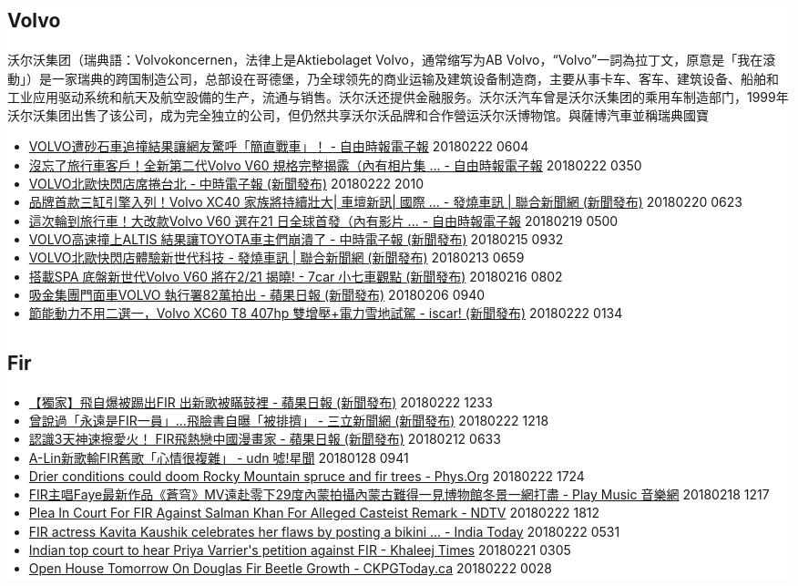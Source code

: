 ## Volvo

沃尔沃集团（瑞典語：Volvokoncernen，法律上是Aktiebolaget Volvo，通常缩写为AB Volvo，“Volvo”一詞為拉丁文，原意是「我在滾動」）是一家瑞典的跨国制造公司，总部设在哥德堡，乃全球领先的商业运输及建筑设备制造商，主要从事卡车、客车、建筑设备、船舶和工业应用驱动系统和航天及航空設備的生产，流通与销售。沃尔沃还提供金融服务。沃尔沃汽车曾是沃尔沃集团的乘用车制造部门，1999年沃尔沃集团出售了该公司，成为完全独立的公司，但仍然共享沃尔沃品牌和合作營运沃尔沃博物馆。與薩博汽車並稱瑞典國寶
- [VOLVO遭砂石車追撞結果讓網友驚呼「簡直戰車」！ - 自由時報電子報](http://news.ltn.com.tw/news/life/breakingnews/2346447 "VOLVO遭砂石車追撞結果讓網友驚呼「簡直戰車」！ - 自由時報電子報") 20180222 0604
- [沒忘了旅行車客戶！全新第二代Volvo V60 規格完整揭露（內有相片集 ... - 自由時報電子報](http://auto.ltn.com.tw/news/9483/44 "沒忘了旅行車客戶！全新第二代Volvo V60 規格完整揭露（內有相片集 ... - 自由時報電子報") 20180222 0350
- [VOLVO北歐快閃店席捲台北 - 中時電子報 (新聞發布)](http://www.chinatimes.com/newspapers/20180223001832-260204 "VOLVO北歐快閃店席捲台北 - 中時電子報 (新聞發布)") 20180222 2010
- [品牌首款三缸引擎入列！Volvo XC40 家族將持續壯大| 車壇新訊| 國際 ... - 發燒車訊 | 聯合新聞網 (新聞發布)](https://autos.udn.com/autos/story/7826/2991036 "品牌首款三缸引擎入列！Volvo XC40 家族將持續壯大| 車壇新訊| 國際 ... - 發燒車訊 | 聯合新聞網 (新聞發布)") 20180220 0623
- [這次輪到旅行車！大改款Volvo V60 選在21 日全球首發（內有影片 ... - 自由時報電子報](http://auto.ltn.com.tw/news/9457/3 "這次輪到旅行車！大改款Volvo V60 選在21 日全球首發（內有影片 ... - 自由時報電子報") 20180219 0500
- [VOLVO高速撞上ALTIS 結果讓TOYOTA車主們崩潰了 - 中時電子報 (新聞發布)](http://www.chinatimes.com/realtimenews/20180215001688-260405 "VOLVO高速撞上ALTIS 結果讓TOYOTA車主們崩潰了 - 中時電子報 (新聞發布)") 20180215 0932
- [VOLVO北歐快閃店體驗新世代科技 - 發燒車訊 | 聯合新聞網 (新聞發布)](https://autos.udn.com/autos/story/7825/2984763 "VOLVO北歐快閃店體驗新世代科技 - 發燒車訊 | 聯合新聞網 (新聞發布)") 20180213 0659
- [搭載SPA 底盤新世代Volvo V60 將在2/21 揭曉! - 7car 小七車觀點 (新聞發布)](https://www.7car.tw/articles/read/47716 "搭載SPA 底盤新世代Volvo V60 將在2/21 揭曉! - 7car 小七車觀點 (新聞發布)") 20180216 0802
- [吸金集團門面車VOLVO 執行署82萬拍出 - 蘋果日報 (新聞發布)](https://tw.appledaily.com/new/realtime/20180206/1293267/ "吸金集團門面車VOLVO 執行署82萬拍出 - 蘋果日報 (新聞發布)") 20180206 0940
- [節能動力不用二選一，Volvo XC60 T8 407hp 雙增壓+電力雪地試駕 - iscar! (新聞發布)](http://www.iscarmg.com/index.php/best-buy/roadtest/47150-volvo-2018-02-22 "節能動力不用二選一，Volvo XC60 T8 407hp 雙增壓+電力雪地試駕 - iscar! (新聞發布)") 20180222 0134

## Fir


- [【獨家】飛自爆被踢出FIR 出新歌被瞞鼓裡 - 蘋果日報 (新聞發布)](https://tw.appledaily.com/new/realtime/20180222/1302333/ "【獨家】飛自爆被踢出FIR 出新歌被瞞鼓裡 - 蘋果日報 (新聞發布)") 20180222 1233
- [曾說過「永遠是FIR一員」…飛臉書自曝「被排擠」 - 三立新聞網 (新聞發布)](http://www.setn.com/E/news.aspx?newsid=350793 "曾說過「永遠是FIR一員」…飛臉書自曝「被排擠」 - 三立新聞網 (新聞發布)") 20180222 1218
- [認識3天神速擦愛火！ FIR飛熱戀中國漫畫家 - 蘋果日報 (新聞發布)](https://tw.appledaily.com/new/realtime/20180212/1297070/ "認識3天神速擦愛火！ FIR飛熱戀中國漫畫家 - 蘋果日報 (新聞發布)") 20180212 0633
- [A-Lin新歌輸FIR舊歌「心情很複雜」 - udn 噓!星聞](https://stars.udn.com/star/story/10092/2954677 "A-Lin新歌輸FIR舊歌「心情很複雜」 - udn 噓!星聞") 20180128 0941
- [Drier conditions could doom Rocky Mountain spruce and fir trees - Phys.Org](https://phys.org/news/2018-02-drier-conditions-doom-rocky-mountain.html "Drier conditions could doom Rocky Mountain spruce and fir trees - Phys.Org") 20180222 1724
- [FIR主唱Faye最新作品《蒼穹》MV遠赴零下29度內蒙拍攝內蒙古難得一見博物館冬景一網打盡 - Play Music 音樂網](http://playmusic.tw/column_info.php?id=11083&type=news "FIR主唱Faye最新作品《蒼穹》MV遠赴零下29度內蒙拍攝內蒙古難得一見博物館冬景一網打盡 - Play Music 音樂網") 20180218 1217
- [Plea In Court For FIR Against Salman Khan For Alleged Casteist Remark - NDTV](https://www.ndtv.com/india-news/plea-in-court-for-fir-against-salman-khan-for-alleged-casteist-remark-1816091 "Plea In Court For FIR Against Salman Khan For Alleged Casteist Remark - NDTV") 20180222 1812
- [FIR actress Kavita Kaushik celebrates her flaws by posting a bikini ... - India Today](https://www.indiatoday.in/television/what-s-hot/story/fir-actress-kavita-kaushik-celebrates-her-flaws-by-posting-a-bikini-picture-1175122-2018-02-22 "FIR actress Kavita Kaushik celebrates her flaws by posting a bikini ... - India Today") 20180222 0531
- [Indian top court to hear Priya Varrier's petition against FIR - Khaleej Times](https://www.khaleejtimes.com/citytimes/south-stars/indian-top-court-to-hear-priya-varriers-petition-against-fir "Indian top court to hear Priya Varrier's petition against FIR - Khaleej Times") 20180221 0305
- [Open House Tomorrow On Douglas Fir Beetle Growth - CKPGToday.ca](http://ckpgtoday.ca/article/518559/open-house-tomorrow-douglas-fir-beetle-growth "Open House Tomorrow On Douglas Fir Beetle Growth - CKPGToday.ca") 20180222 0028
